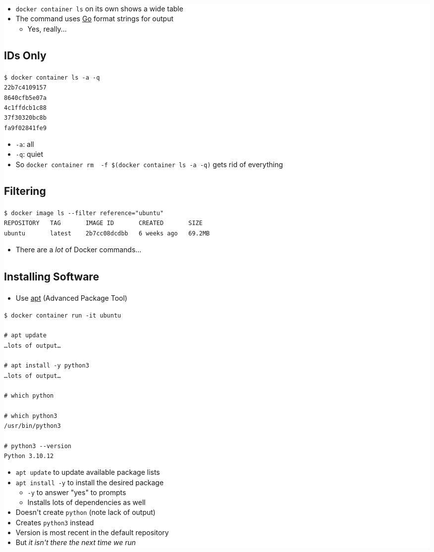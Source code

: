 -   `docker container ls` on its own shows a wide table
-   The command uses [Go][golang] format strings for output
    -   Yes, really…

## IDs Only

```{data-file="docker_container_ids_only.text"}
$ docker container ls -a -q
22b7c4109157
8640cfb5e07a
4c1ffdcb1c88
37f30320bc8b
fa9f02841fe9
```

-   `-a`: all
-   `-q`: quiet
-   So `docker container rm  -f $(docker container ls -a -q)` gets rid of everything

## Filtering

```{data-file="docker_image_ls_filter.text"}
$ docker image ls --filter reference="ubuntu"
REPOSITORY   TAG       IMAGE ID       CREATED       SIZE
ubuntu       latest    2b7cc08dcdbb   6 weeks ago   69.2MB
```

-   There are a *lot* of Docker commands…

## Installing Software

-   Use [apt][apt] (Advanced Package Tool)

```{data-file="docker_install_python.text"}
$ docker container run -it ubuntu

# apt update
…lots of output…

# apt install -y python3
…lots of output…

# which python

# which python3
/usr/bin/python3

# python3 --version
Python 3.10.12
```

-   `apt update` to update available package lists
-   `apt install -y` to install the desired package
    -   `-y` to answer "yes" to prompts
    -   Installs lots of dependencies as well
-   Doesn't create `python` (note lack of output)
-   Creates `python3` instead
-   Version is most recent in the default repository
-   But *it isn't there the next time we run*


[apt]: https://en.wikipedia.org/wiki/APT_(software)
[docker]: https://www.docker.com/
[docker_hub]: https://hub.docker.com/
[golang]: https://go.dev/